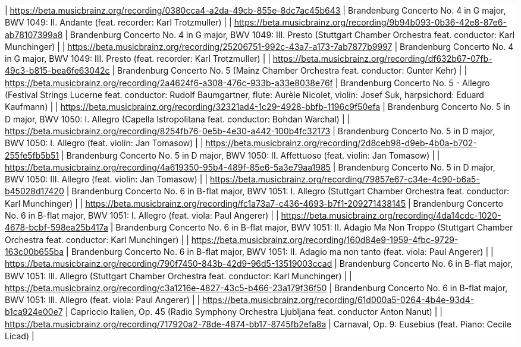 | <https://beta.musicbrainz.org/recording/0380cca4-a2da-49cb-855e-8dc7ac45b643> | Brandenburg Concerto No. 4 in G major, BWV 1049: II. Andante (feat. recorder: Karl Trotzmuller)                                                                                                                                                               |
| <https://beta.musicbrainz.org/recording/9b94b093-0b36-42e8-87e6-ab78107399a8> | Brandenburg Concerto No. 4 in G major, BWV 1049: III. Presto (Stuttgart Chamber Orchestra feat. conductor: Karl Munchinger)                                                                                                                                   |
| <https://beta.musicbrainz.org/recording/25206751-992c-43a7-a173-7ab7877b9997> | Brandenburg Concerto No. 4 in G major, BWV 1049: III. Presto (feat. recorder: Karl Trotzmuller)                                                                                                                                                               |
| <https://beta.musicbrainz.org/recording/df632b67-07fb-49c3-b815-bea6fe63042c> | Brandenburg Concerto No. 5 (Mainz Chamber Orchestra feat. conductor: Gunter Kehr)                                                                                                                                                                             |
| <https://beta.musicbrainz.org/recording/2a4624f6-a308-476c-933b-a33e8038e76f> | Brandenburg Concerto No. 5 - Allegro (Festival Strings Lucerne feat. conductor: Rudolf Baumgartner, flute: Aurèle Nicolet, violin: Josef Suk, harpsichord: Eduard Kaufmann)                                                                                   |
| <https://beta.musicbrainz.org/recording/32321ad4-1c29-4928-bbfb-1196c9f50efa> | Brandenburg Concerto No. 5 in D major, BWV 1050: I. Allegro (Capella Istropolitana feat. conductor: Bohdan Warchal)                                                                                                                                           |
| <https://beta.musicbrainz.org/recording/8254fb76-0e5b-4e30-a442-100b4fc32173> | Brandenburg Concerto No. 5 in D major, BWV 1050: I. Allegro (feat. violin: Jan Tomasow)                                                                                                                                                                       |
| <https://beta.musicbrainz.org/recording/2d8ceb98-d9eb-4b0a-b702-255fe5fb5b51> | Brandenburg Concerto No. 5 in D major, BWV 1050: II. Affettuoso (feat. violin: Jan Tomasow)                                                                                                                                                                   |
| <https://beta.musicbrainz.org/recording/4a619350-95b4-489f-85e6-5a3e79aa1985> | Brandenburg Concerto No. 5 in D major, BWV 1050: III. Allegro (feat. violin: Jan Tomasow)                                                                                                                                                                     |
| <https://beta.musicbrainz.org/recording/79857e67-c34e-4c90-b6a5-b45028d17420> | Brandenburg Concerto No. 6 in B-flat major, BWV 1051: I. Allegro (Stuttgart Chamber Orchestra feat. conductor: Karl Munchinger)                                                                                                                               |
| <https://beta.musicbrainz.org/recording/fc1a73a7-c436-4693-b7f1-209271438145> | Brandenburg Concerto No. 6 in B-flat major, BWV 1051: I. Allegro (feat. viola: Paul Angerer)                                                                                                                                                                  |
| <https://beta.musicbrainz.org/recording/4da14cdc-1020-4678-bcbf-598ea25b417a> | Brandenburg Concerto No. 6 in B-flat major, BWV 1051: II. Adagio Ma Non Troppo (Stuttgart Chamber Orchestra feat. conductor: Karl Munchinger)                                                                                                                 |
| <https://beta.musicbrainz.org/recording/160d84e9-1959-4fbc-9729-163c00b655ba> | Brandenburg Concerto No. 6 in B-flat major, BWV 1051: II. Adagio ma non tanto (feat. viola: Paul Angerer)                                                                                                                                                     |
| <https://beta.musicbrainz.org/recording/790f7450-843b-42d9-96d5-13519003ccad> | Brandenburg Concerto No. 6 in B-flat major, BWV 1051: III. Allegro (Stuttgart Chamber Orchestra feat. conductor: Karl Munchinger)                                                                                                                             |
| <https://beta.musicbrainz.org/recording/c3a1216e-4827-43c5-b466-23a179f36f50> | Brandenburg Concerto No. 6 in B-flat major, BWV 1051: III. Allegro (feat. viola: Paul Angerer)                                                                                                                                                                |
| <https://beta.musicbrainz.org/recording/61d000a5-0264-4b4e-93d4-b1ca924e00e7> | Capriccio Italien, Op. 45 (Radio Symphony Orchestra Ljubljana feat. conductor Anton Nanut)                                                                                                                                                                    |
| <https://beta.musicbrainz.org/recording/717920a2-78de-4874-bb17-8745fb2efa8a> | Carnaval, Op. 9: Eusebius (feat. Piano: Cecile Licad)                                                                                                                                                                                                         |